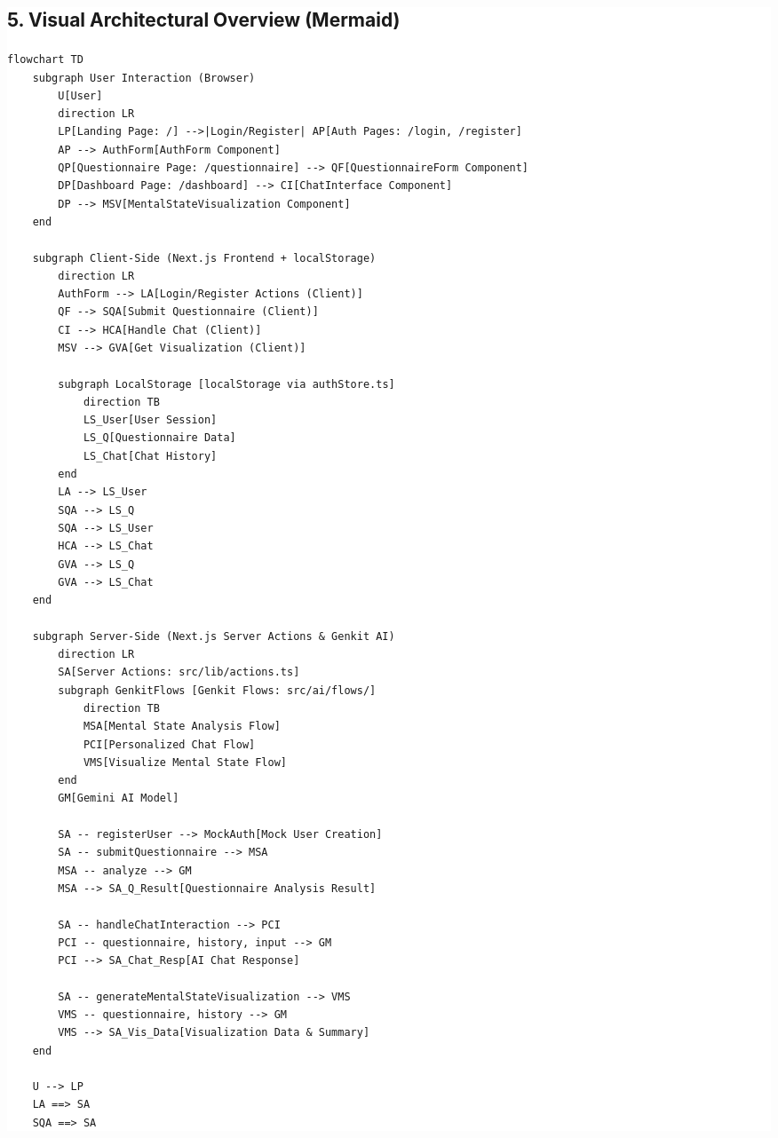 ## 5. Visual Architectural Overview (Mermaid)

```mermaid
flowchart TD
    subgraph User Interaction (Browser)
        U[User]
        direction LR
        LP[Landing Page: /] -->|Login/Register| AP[Auth Pages: /login, /register]
        AP --> AuthForm[AuthForm Component]
        QP[Questionnaire Page: /questionnaire] --> QF[QuestionnaireForm Component]
        DP[Dashboard Page: /dashboard] --> CI[ChatInterface Component]
        DP --> MSV[MentalStateVisualization Component]
    end

    subgraph Client-Side (Next.js Frontend + localStorage)
        direction LR
        AuthForm --> LA[Login/Register Actions (Client)]
        QF --> SQA[Submit Questionnaire (Client)]
        CI --> HCA[Handle Chat (Client)]
        MSV --> GVA[Get Visualization (Client)]
        
        subgraph LocalStorage [localStorage via authStore.ts]
            direction TB
            LS_User[User Session]
            LS_Q[Questionnaire Data]
            LS_Chat[Chat History]
        end
        LA --> LS_User
        SQA --> LS_Q
        SQA --> LS_User
        HCA --> LS_Chat
        GVA --> LS_Q
        GVA --> LS_Chat
    end

    subgraph Server-Side (Next.js Server Actions & Genkit AI)
        direction LR
        SA[Server Actions: src/lib/actions.ts]
        subgraph GenkitFlows [Genkit Flows: src/ai/flows/]
            direction TB
            MSA[Mental State Analysis Flow]
            PCI[Personalized Chat Flow]
            VMS[Visualize Mental State Flow]
        end
        GM[Gemini AI Model]

        SA -- registerUser --> MockAuth[Mock User Creation]
        SA -- submitQuestionnaire --> MSA
        MSA -- analyze --> GM
        MSA --> SA_Q_Result[Questionnaire Analysis Result]

        SA -- handleChatInteraction --> PCI
        PCI -- questionnaire, history, input --> GM
        PCI --> SA_Chat_Resp[AI Chat Response]

        SA -- generateMentalStateVisualization --> VMS
        VMS -- questionnaire, history --> GM
        VMS --> SA_Vis_Data[Visualization Data & Summary]
    end

    U --> LP
    LA ==> SA
    SQA ==> SA
```